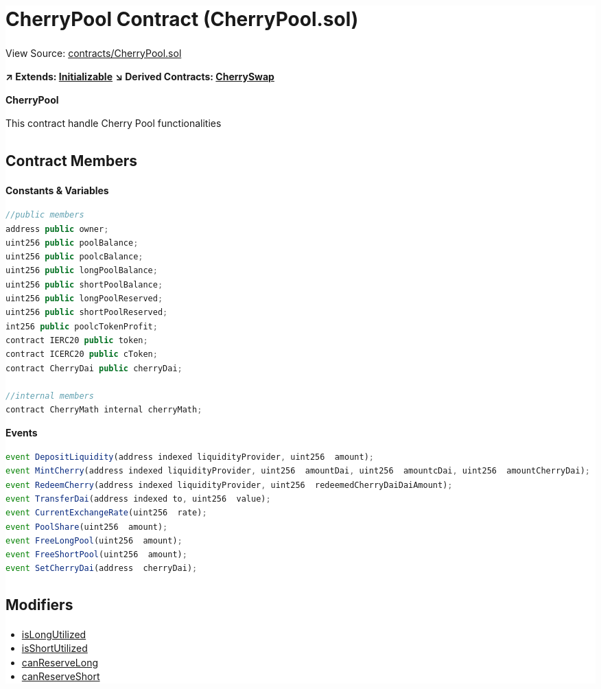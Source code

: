 # CherryPool Contract (CherryPool.sol)

View Source: [contracts/CherryPool.sol](../../packages/smart-contracts/contracts/CherryPool.sol)

**↗ Extends: [Initializable](Initializable.md)**
**↘ Derived Contracts: [CherrySwap](CherrySwap.md)**

**CherryPool**

This contract handle Cherry Pool functionalities

## Contract Members
**Constants & Variables**

```js
//public members
address public owner;
uint256 public poolBalance;
uint256 public poolcBalance;
uint256 public longPoolBalance;
uint256 public shortPoolBalance;
uint256 public longPoolReserved;
uint256 public shortPoolReserved;
int256 public poolcTokenProfit;
contract IERC20 public token;
contract ICERC20 public cToken;
contract CherryDai public cherryDai;

//internal members
contract CherryMath internal cherryMath;

```

**Events**

```js
event DepositLiquidity(address indexed liquidityProvider, uint256  amount);
event MintCherry(address indexed liquidityProvider, uint256  amountDai, uint256  amountcDai, uint256  amountCherryDai);
event RedeemCherry(address indexed liquidityProvider, uint256  redeemedCherryDaiDaiAmount);
event TransferDai(address indexed to, uint256  value);
event CurrentExchangeRate(uint256  rate);
event PoolShare(uint256  amount);
event FreeLongPool(uint256  amount);
event FreeShortPool(uint256  amount);
event SetCherryDai(address  cherryDai);
```

## Modifiers

- [isLongUtilized](#islongutilized)
- [isShortUtilized](#isshortutilized)
- [canReserveLong](#canreservelong)
- [canReserveShort](#canreserveshort)
